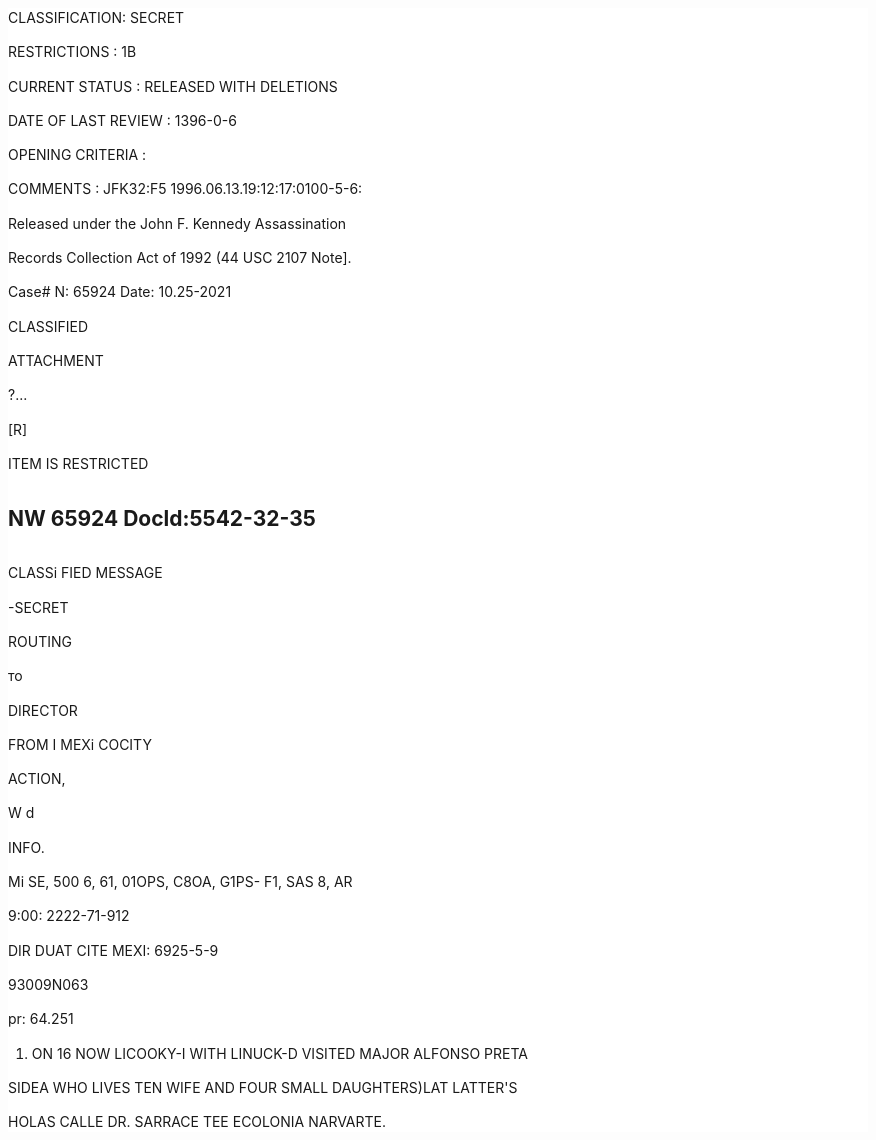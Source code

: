 CLASSIFICATION: SECRET

RESTRICTIONS : 1B

CURRENT STATUS : RELEASED WITH DELETIONS

DATE OF LAST REVIEW : 1396-0-6

OPENING CRITERIA :

COMMENTS : JFK32:F5 1996.06.13.19:12:17:0100-5-6:

Released under the John F. Kennedy Assassination

Records Collection Act of 1992 (44 USC 2107 Note].

Case# N: 65924 Date: 10.25-2021

CLASSIFIED

ATTACHMENT

?...

[R]

ITEM IS RESTRICTED

NW 65924 Docld:5542-32-35
---

##
CLASSi FIED MESSAGE

-SECRET

ROUTING

то

DIRECTOR

FROM I MEXi COCITY

ACTION,

W d

INFO.

Mi SE, 500 6, 61, 01OPS, C8OA, G1PS- F1, SAS 8, AR

9:00: 2222-71-912

DIR DUAT CITE MEXI: 6925-5-9

93009N063

pr: 64.251

1. ON 16 NOW LICOOKY-I WITH LINUCK-D VISITED MAJOR ALFONSO PRETA

SIDEA WHO LIVES TEN WIFE AND FOUR SMALL DAUGHTERS)LAT LATTER'S

HOLAS CALLE DR. SARRACE TEE ECOLONIA NARVARTE.
